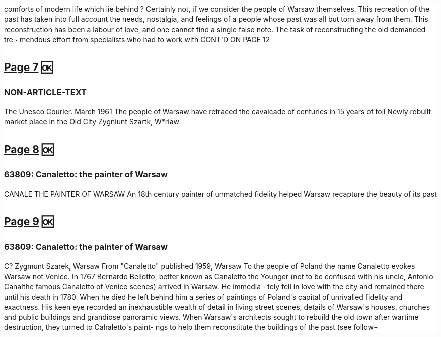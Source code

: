 comforts of modern life which lie behind ? Certainly not,
if we consider the people of Warsaw themselves. This
recreation of the past has taken into full account the
needs, nostalgia, and feelings of a people whose past was
all but torn away from them. This reconstruction has
been a labour of love, and one cannot find a single false
note.
The task of reconstructing the old demanded tre¬
mendous effort from specialists who had to work with
CONT'D ON PAGE 12
## [Page 7](https://demo.humlab.umu.se/courier/063808engo.pdf#page=7) 🆗
### NON-ARTICLE-TEXT
The Unesco Courier. March 1961
The people of Warsaw
have retraced
the cavalcade of centuries
in 15 years of toil
Newly rebuilt market place in the Old City Zygniunt Szartk, W*riaw
## [Page 8](https://demo.humlab.umu.se/courier/063808engo.pdf#page=8) 🆗
### 63809: Canaletto: the painter of Warsaw
CANALE
THE PAINTER
OF WARSAW
An 18th century painter
of unmatched fidelity
helped Warsaw recapture
the beauty of its past
## [Page 9](https://demo.humlab.umu.se/courier/063808engo.pdf#page=9) 🆗
### 63809: Canaletto: the painter of Warsaw
C? Zygmunt Szarek, Warsaw
From "Canaletto" published 1959, Warsaw
To the people of Poland the
name Canaletto evokes Warsaw
not Venice. In 1767 Bernardo
Bellotto, better known as Canaletto
the Younger (not to be confused
with his uncle, Antonio Canalthe
famous Canaletto of Venice scenes)
arrived in Warsaw. He immedia¬
tely fell in love with the city and
remained there until his death in
1780. When he died he left behind
him a series of paintings of Poland's
capital of unrivalled fidelity and
exactness. His keen eye recorded
an inexhaustible wealth of detail
in living street scenes, details of
Warsaw's houses, churches and
public buildings and grandiose
panoramic views. When Warsaw's
architects sought to rebuild the
old town after wartime destruction,
they turned to Cahaletto's paint-
ngs to help them reconstitute the
buildings of the past (see follow¬